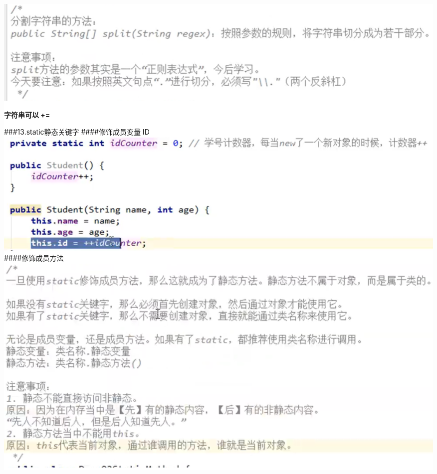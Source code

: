 ![IDEA](images\String12.png)


**字符串可以 +=**

###13.static静态关键字
####修饰成员变量
ID
![IDEA](images\id.png)
####修饰成员方法
![IDEA](images\static.png)
